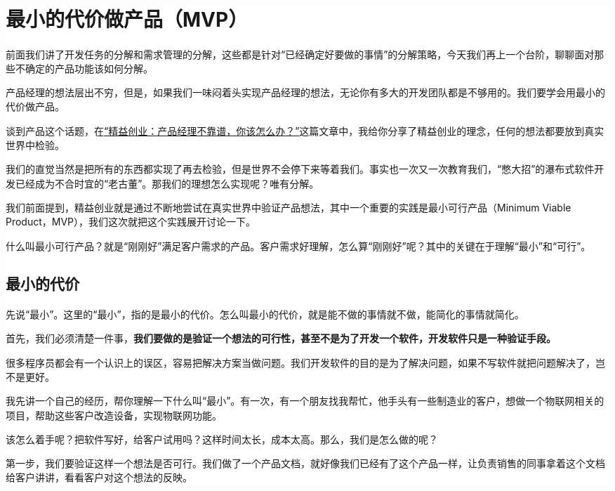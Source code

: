 







# 最小的代价做产品（MVP）

前面我们讲了开发任务的分解和需求管理的分解，这些都是针对“已经确定好要做的事情”的分解策略，今天我们再上一个台阶，聊聊面对那些不确定的产品功能该如何分解。

产品经理的想法层出不穷，但是，如果我们一味闷着头实现产品经理的想法，无论你有多大的开发团队都是不够用的。我们要学会用最小的代价做产品。

谈到产品这个话题，在[“精益创业：产品经理不靠谱，你该怎么办？”](http://time.geekbang.org/column/article/76260)这篇文章中，我给你分享了精益创业的理念，任何的想法都要放到真实世界中检验。

我们的直觉当然是把所有的东西都实现了再去检验，但是世界不会停下来等着我们。事实也一次又一次教育我们，“憋大招”的瀑布式软件开发已经成为不合时宜的“老古董”。那我们的理想怎么实现呢？唯有分解。

我们前面提到，精益创业就是通过不断地尝试在真实世界中验证产品想法，其中一个重要的实践是最小可行产品（Minimum Viable Product，MVP），我们这次就把这个实践展开讨论一下。

什么叫最小可行产品？就是“刚刚好”满足客户需求的产品。客户需求好理解，怎么算“刚刚好”呢？其中的关键在于理解“最小”和“可行”。



## 最小的代价

先说“最小”。这里的“最小”，指的是最小的代价。怎么叫最小的代价，就是能不做的事情就不做，能简化的事情就简化。

首先，我们必须清楚一件事，**我们要做的是验证一个想法的可行性，甚至不是为了开发一个软件，开发软件只是一种验证手段。**

很多程序员都会有一个认识上的误区，容易把解决方案当做问题。我们开发软件的目的是为了解决问题，如果不写软件就把问题解决了，岂不是更好。

我先讲一个自己的经历，帮你理解一下什么叫“最小”。有一次，有一个朋友找我帮忙，他手头有一些制造业的客户，想做一个物联网相关的项目，帮助这些客户改造设备，实现物联网功能。

该怎么着手呢？把软件写好，给客户试用吗？这样时间太长，成本太高。那么，我们是怎么做的呢？

第一步，我们要验证这样一个想法是否可行。我们做了一个产品文档，就好像我们已经有了这个产品一样，让负责销售的同事拿着这个文档给客户讲讲，看看客户对这个想法的反映。

